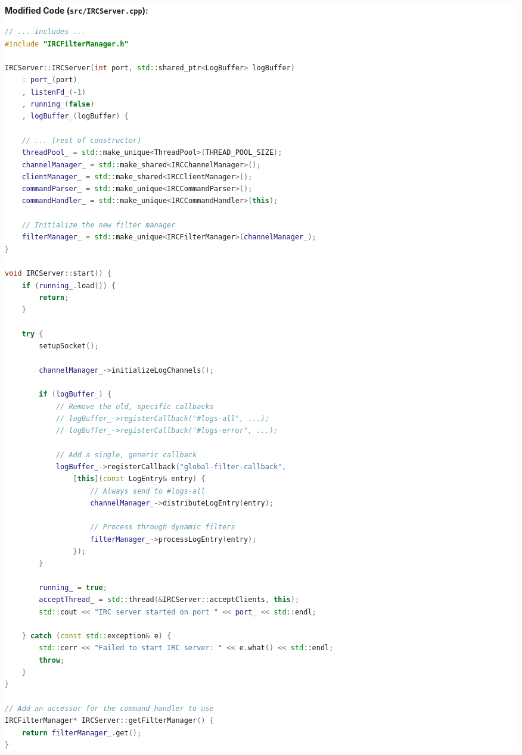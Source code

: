 **Modified Code (`src/IRCServer.cpp`):**
```cpp
// ... includes ...
#include "IRCFilterManager.h"

IRCServer::IRCServer(int port, std::shared_ptr<LogBuffer> logBuffer)
    : port_(port)
    , listenFd_(-1)
    , running_(false)
    , logBuffer_(logBuffer) {
    
    // ... (rest of constructor)
    threadPool_ = std::make_unique<ThreadPool>(THREAD_POOL_SIZE);
    channelManager_ = std::make_shared<IRCChannelManager>();
    clientManager_ = std::make_shared<IRCClientManager>();
    commandParser_ = std::make_unique<IRCCommandParser>();
    commandHandler_ = std::make_unique<IRCCommandHandler>(this);

    // Initialize the new filter manager
    filterManager_ = std::make_unique<IRCFilterManager>(channelManager_);
}

void IRCServer::start() {
    if (running_.load()) {
        return;
    }
    
    try {
        setupSocket();
        
        channelManager_->initializeLogChannels();
        
        if (logBuffer_) {
            // Remove the old, specific callbacks
            // logBuffer_->registerCallback("#logs-all", ...);
            // logBuffer_->registerCallback("#logs-error", ...);

            // Add a single, generic callback
            logBuffer_->registerCallback("global-filter-callback", 
                [this](const LogEntry& entry) {
                    // Always send to #logs-all
                    channelManager_->distributeLogEntry(entry);

                    // Process through dynamic filters
                    filterManager_->processLogEntry(entry);
                });
        }
        
        running_ = true;
        acceptThread_ = std::thread(&IRCServer::acceptClients, this);
        std::cout << "IRC server started on port " << port_ << std::endl;
        
    } catch (const std::exception& e) {
        std::cerr << "Failed to start IRC server: " << e.what() << std::endl;
        throw;
    }
}

// Add an accessor for the command handler to use
IRCFilterManager* IRCServer::getFilterManager() {
    return filterManager_.get();
}
```
